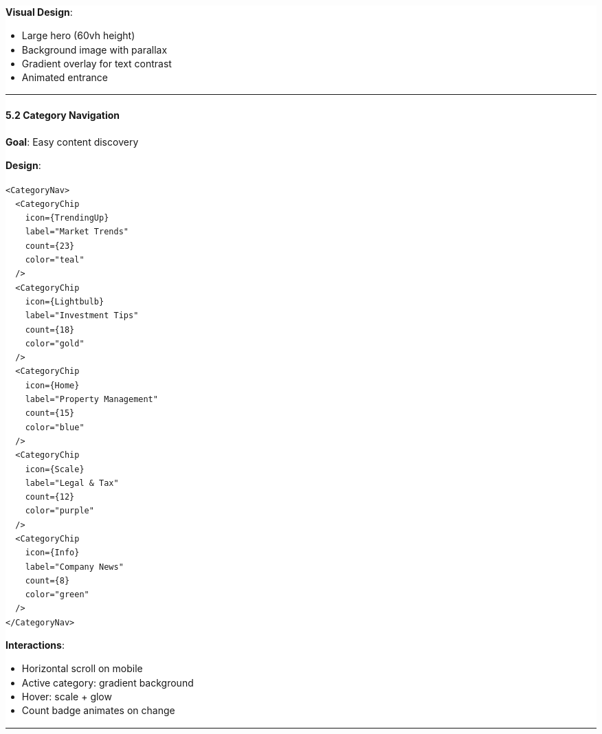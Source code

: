 **Visual Design**:
- Large hero (60vh height)
- Background image with parallax
- Gradient overlay for text contrast
- Animated entrance

---

#### 5.2 Category Navigation
**Goal**: Easy content discovery

**Design**:
```tsx
<CategoryNav>
  <CategoryChip
    icon={TrendingUp}
    label="Market Trends"
    count={23}
    color="teal"
  />
  <CategoryChip
    icon={Lightbulb}
    label="Investment Tips"
    count={18}
    color="gold"
  />
  <CategoryChip
    icon={Home}
    label="Property Management"
    count={15}
    color="blue"
  />
  <CategoryChip
    icon={Scale}
    label="Legal & Tax"
    count={12}
    color="purple"
  />
  <CategoryChip
    icon={Info}
    label="Company News"
    count={8}
    color="green"
  />
</CategoryNav>
```

**Interactions**:
- Horizontal scroll on mobile
- Active category: gradient background
- Hover: scale + glow
- Count badge animates on change

---